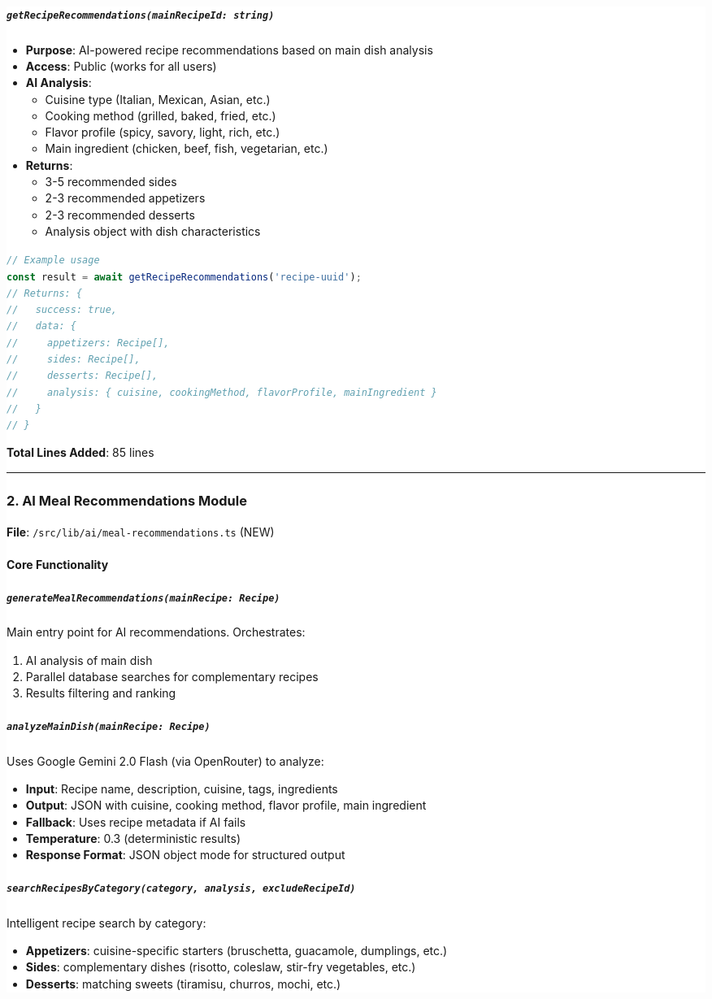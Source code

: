 ##### `getRecipeRecommendations(mainRecipeId: string)`
- **Purpose**: AI-powered recipe recommendations based on main dish analysis
- **Access**: Public (works for all users)
- **AI Analysis**:
  - Cuisine type (Italian, Mexican, Asian, etc.)
  - Cooking method (grilled, baked, fried, etc.)
  - Flavor profile (spicy, savory, light, rich, etc.)
  - Main ingredient (chicken, beef, fish, vegetarian, etc.)
- **Returns**:
  - 3-5 recommended sides
  - 2-3 recommended appetizers
  - 2-3 recommended desserts
  - Analysis object with dish characteristics

```typescript
// Example usage
const result = await getRecipeRecommendations('recipe-uuid');
// Returns: {
//   success: true,
//   data: {
//     appetizers: Recipe[],
//     sides: Recipe[],
//     desserts: Recipe[],
//     analysis: { cuisine, cookingMethod, flavorProfile, mainIngredient }
//   }
// }
```

**Total Lines Added**: 85 lines

---

### 2. AI Meal Recommendations Module

**File**: `/src/lib/ai/meal-recommendations.ts` (NEW)

#### Core Functionality

##### `generateMealRecommendations(mainRecipe: Recipe)`
Main entry point for AI recommendations. Orchestrates:
1. AI analysis of main dish
2. Parallel database searches for complementary recipes
3. Results filtering and ranking

##### `analyzeMainDish(mainRecipe: Recipe)`
Uses Google Gemini 2.0 Flash (via OpenRouter) to analyze:
- **Input**: Recipe name, description, cuisine, tags, ingredients
- **Output**: JSON with cuisine, cooking method, flavor profile, main ingredient
- **Fallback**: Uses recipe metadata if AI fails
- **Temperature**: 0.3 (deterministic results)
- **Response Format**: JSON object mode for structured output

##### `searchRecipesByCategory(category, analysis, excludeRecipeId)`
Intelligent recipe search by category:
- **Appetizers**: cuisine-specific starters (bruschetta, guacamole, dumplings, etc.)
- **Sides**: complementary dishes (risotto, coleslaw, stir-fry vegetables, etc.)
- **Desserts**: matching sweets (tiramisu, churros, mochi, etc.)
